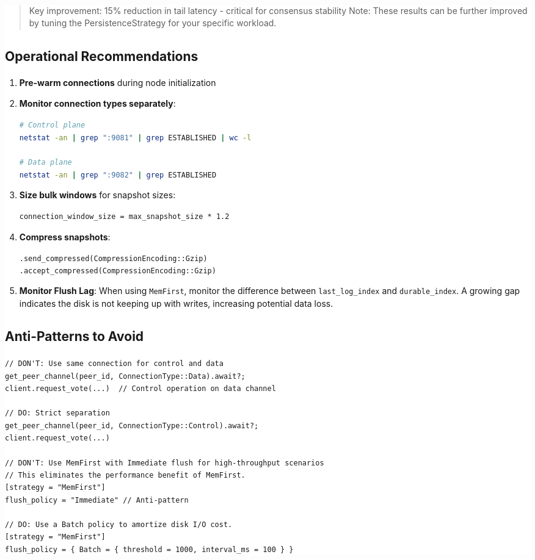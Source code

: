 > Key improvement: 15% reduction in tail latency - critical for consensus stability
> Note: These results can be further improved by tuning the PersistenceStrategy for your specific workload.

## Operational Recommendations

1. **Pre-warm connections** during node initialization
2. **Monitor connection types separately**:

   ```bash
   # Control plane
   netstat -an | grep ":9081" | grep ESTABLISHED | wc -l

   # Data plane
   netstat -an | grep ":9082" | grep ESTABLISHED

   ```

3. **Size bulk windows** for snapshot sizes:

   ```rust,ignore
   connection_window_size = max_snapshot_size * 1.2

   ```

4. **Compress snapshots**:

   ```rust,ignore
   .send_compressed(CompressionEncoding::Gzip)
   .accept_compressed(CompressionEncoding::Gzip)

   ```

5. **Monitor Flush Lag**: When using `MemFirst`, monitor the difference between `last_log_index` and `durable_index`. A growing gap indicates the disk is not keeping up with writes, increasing potential data loss.

## Anti-Patterns to Avoid

```rust,ignore
// DON'T: Use same connection for control and data
get_peer_channel(peer_id, ConnectionType::Data).await?;
client.request_vote(...)  // Control operation on data channel

// DO: Strict separation
get_peer_channel(peer_id, ConnectionType::Control).await?;
client.request_vote(...)

// DON'T: Use MemFirst with Immediate flush for high-throughput scenarios
// This eliminates the performance benefit of MemFirst.
[strategy = "MemFirst"]
flush_policy = "Immediate" // Anti-pattern

// DO: Use a Batch policy to amortize disk I/O cost.
[strategy = "MemFirst"]
flush_policy = { Batch = { threshold = 1000, interval_ms = 100 } }

```
